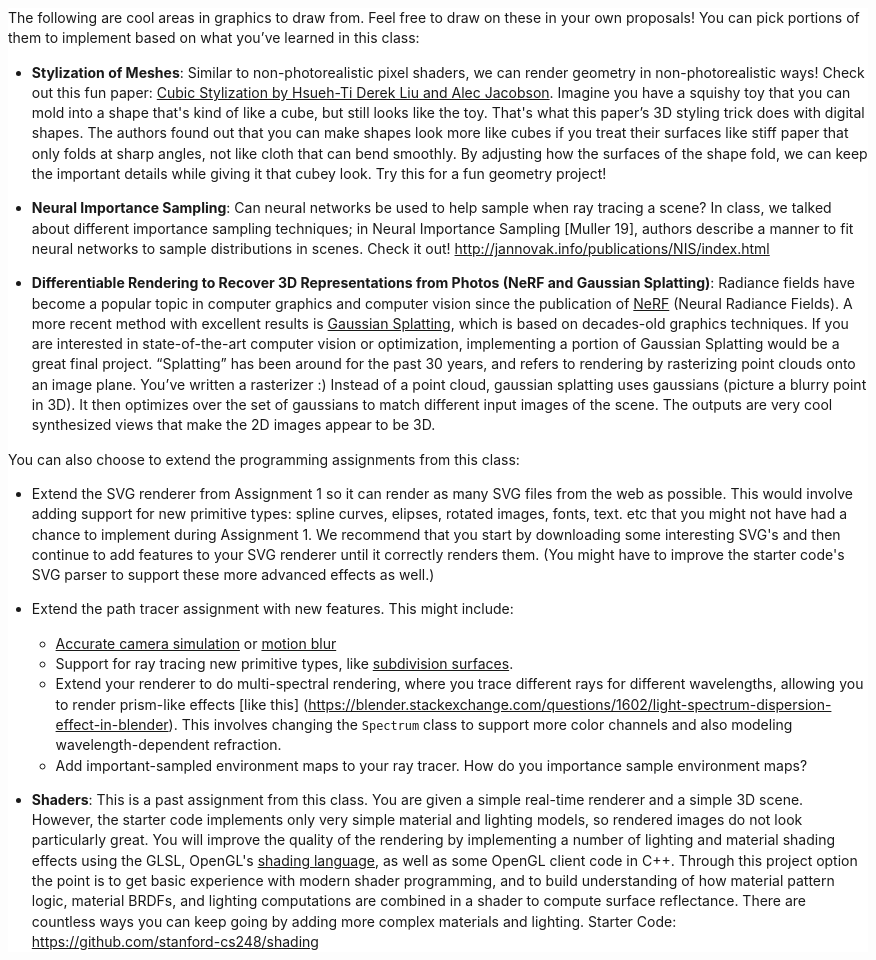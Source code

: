 The following are cool areas in graphics to draw from. Feel free to draw on these in your own proposals! You can pick portions of them to implement based on what you’ve learned in this class:

* __Stylization of Meshes__:
  Similar to non-photorealistic pixel shaders, we can render geometry in non-photorealistic ways! Check out this fun paper: [Cubic Stylization by Hsueh-Ti Derek Liu and Alec Jacobson](https://www.dgp.toronto.edu/projects/cubic-stylization/). Imagine you have a squishy toy that you can mold into a shape that's kind of like a cube, but still looks like the toy. That's what this paper’s 3D styling trick does with digital shapes. The authors found out that you can make shapes look more like cubes if you treat their surfaces like stiff paper that only folds at sharp angles, not like cloth that can bend smoothly. By adjusting how the surfaces of the shape fold, we can keep the important details while giving it that cubey look. Try this for a fun geometry project!

* __Neural Importance Sampling__:
  Can neural networks be used to help sample when ray tracing a scene? In class, we talked about different importance sampling techniques; in Neural Importance Sampling [Muller 19], authors describe a manner to fit neural networks to sample distributions in scenes. Check it out! http://jannovak.info/publications/NIS/index.html

* __Differentiable Rendering to Recover 3D Representations from Photos (NeRF and Gaussian Splatting)__:
  Radiance fields have become a popular topic in computer graphics and computer vision since the publication of [NeRF](https://www.matthewtancik.com/nerf) (Neural Radiance Fields). A more recent method with excellent results is [Gaussian Splatting](https://repo-sam.inria.fr/fungraph/3d-gaussian-splatting/), which is based on decades-old graphics techniques. If you are interested in state-of-the-art computer vision or optimization, implementing a portion of Gaussian Splatting would be a great final project. “Splatting” has been around for the past 30 years, and refers to rendering by rasterizing point clouds onto an image plane. You’ve written a rasterizer :) Instead of a point cloud, gaussian splatting uses gaussians (picture a blurry point in 3D). It then optimizes over the set of gaussians to match different input images of the scene. The outputs are very cool synthesized views that make the 2D images appear to be 3D.

You can also choose to extend the programming assignments from this class:

* Extend the SVG renderer from Assignment 1 so it can render as many SVG files from the web as possible.  This would involve adding support for new primitive types: spline curves, elipses, rotated images, fonts, text. etc that you might not have had a chance to implement during Assignment 1.  We recommend that you start by downloading some interesting SVG's and then continue to add features to your SVG renderer until it correctly renders them. (You might have to improve the starter code's SVG parser to support these more advanced effects as well.)

* Extend the path tracer assignment with new features. This might include:
   * [Accurate camera simulation](https://graphics.stanford.edu/papers/camera/) or [motion blur](http://psgraphics.blogspot.com/2016/02/motion-blur-in-ray-tracer.html)
   * Support for ray tracing new primitive types, like [subdivision surfaces](https://graphics.stanford.edu/~boulos/papers/subdiv_tr.pdf).
   * Extend your renderer to do multi-spectral rendering, where you trace different rays for different wavelengths, allowing you to render prism-like effects [like this] (https://blender.stackexchange.com/questions/1602/light-spectrum-dispersion-effect-in-blender).  This involves changing the `Spectrum` class to support more color channels and also modeling wavelength-dependent refraction.
   * Add important-sampled environment maps to your ray tracer. How do you importance sample environment maps?

* __Shaders__: This is a past assignment from this class. You are given a simple real-time renderer and a simple 3D scene. However, the starter code implements only very simple material and lighting models, so rendered images do not look particularly great.  You will improve the quality of the rendering by implementing a number of lighting and material shading effects using the GLSL, OpenGL's [shading language](https://thebookofshaders.com/01/), as well as some OpenGL client code in C++. Through this project option the point is to get basic experience with modern shader programming, and to build understanding of how material pattern logic, material BRDFs, and lighting computations are combined in a shader to compute surface reflectance. There are countless ways you can keep going by adding more complex materials and lighting.
  Starter Code: https://github.com/stanford-cs248/shading
